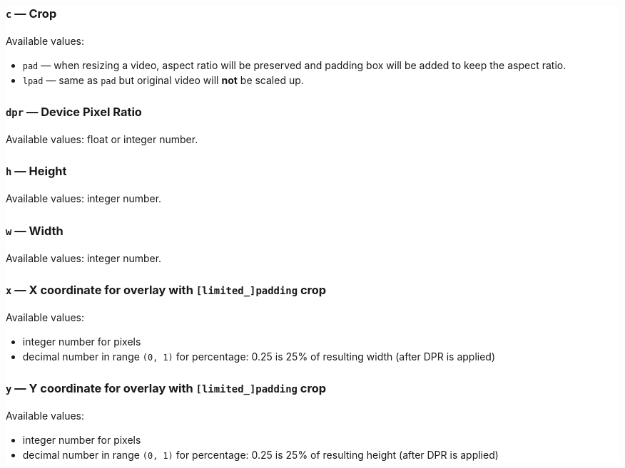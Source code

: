 ### `c` — Crop

Available values:
- `pad` — when resizing a video, aspect ratio will be preserved and padding box will be added to keep the aspect ratio.
- `lpad` — same as `pad` but original video will **not** be scaled up.

### `dpr` — Device Pixel Ratio

Available values: float or integer number.

### `h` — Height

Available values: integer number.

### `w` — Width

Available values: integer number.

### `x` — X coordinate for overlay with `[limited_]padding` crop

Available values:
- integer number for pixels
- decimal number in range `(0, 1)` for percentage: 0.25 is 25% of resulting width (after DPR is applied)

### `y` — Y coordinate for overlay with `[limited_]padding` crop

Available values:
- integer number for pixels
- decimal number in range `(0, 1)` for percentage: 0.25 is 25% of resulting height (after DPR is applied)
